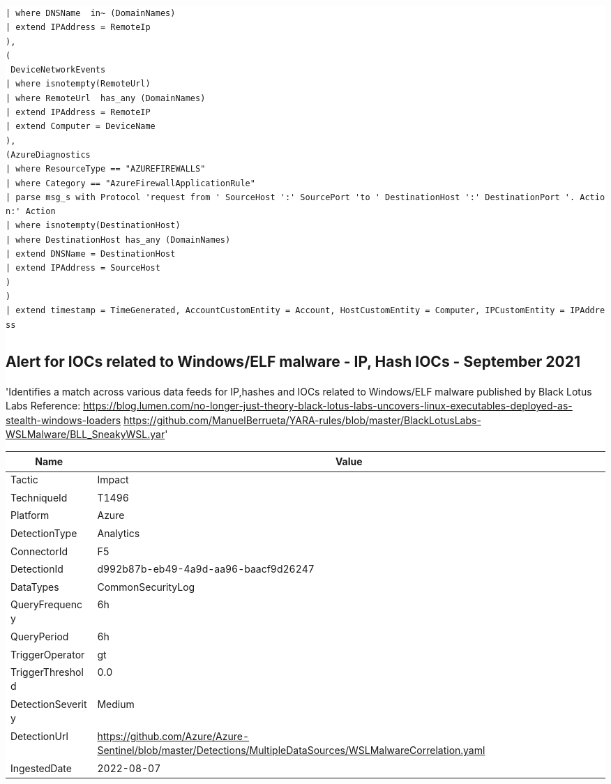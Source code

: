 ```kql
| where DNSName  in~ (DomainNames) 
| extend IPAddress = RemoteIp 
), 
( 
 DeviceNetworkEvents 
| where isnotempty(RemoteUrl) 
| where RemoteUrl  has_any (DomainNames)  
| extend IPAddress = RemoteIP 
| extend Computer = DeviceName 
),
(AzureDiagnostics 
| where ResourceType == "AZUREFIREWALLS"
| where Category == "AzureFirewallApplicationRule"
| parse msg_s with Protocol 'request from ' SourceHost ':' SourcePort 'to ' DestinationHost ':' DestinationPort '. Action:' Action
| where isnotempty(DestinationHost)
| where DestinationHost has_any (DomainNames)  
| extend DNSName = DestinationHost 
| extend IPAddress = SourceHost
) 
) 
| extend timestamp = TimeGenerated, AccountCustomEntity = Account, HostCustomEntity = Computer, IPCustomEntity = IPAddress 

```

## Alert for  IOCs related to Windows/ELF malware - IP, Hash IOCs - September 2021

'Identifies a match across various data feeds for IP,hashes and IOCs related to Windows/ELF malware published by Black Lotus Labs
Reference: 
https://blog.lumen.com/no-longer-just-theory-black-lotus-labs-uncovers-linux-executables-deployed-as-stealth-windows-loaders
https://github.com/ManuelBerrueta/YARA-rules/blob/master/BlackLotusLabs-WSLMalware/BLL_SneakyWSL.yar'

|Name | Value |
| --- | --- |
|Tactic | Impact|
|TechniqueId | T1496|
|Platform | Azure|
|DetectionType | Analytics |
|ConnectorId | F5 |
|DetectionId | d992b87b-eb49-4a9d-aa96-baacf9d26247 |
|DataTypes | CommonSecurityLog |
|QueryFrequency | 6h |
|QueryPeriod | 6h |
|TriggerOperator | gt |
|TriggerThreshold | 0.0 |
|DetectionSeverity | Medium |
|DetectionUrl | https://github.com/Azure/Azure-Sentinel/blob/master/Detections/MultipleDataSources/WSLMalwareCorrelation.yaml |
|IngestedDate | 2022-08-07 |
